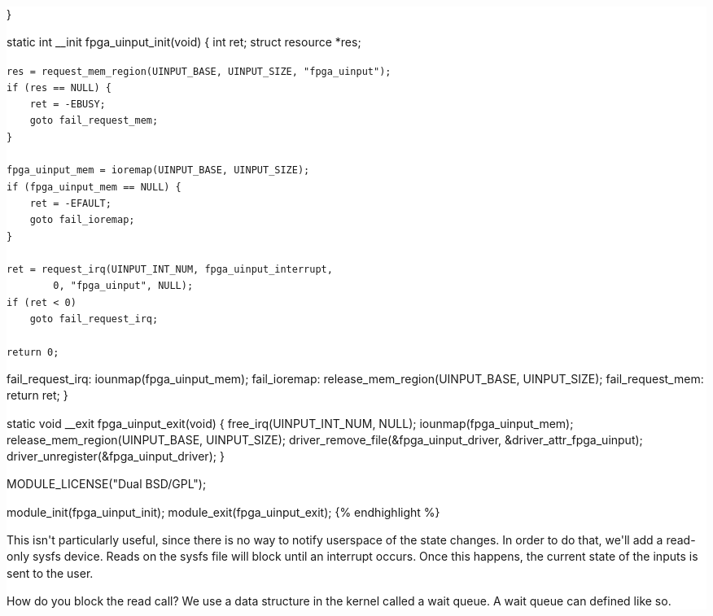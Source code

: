 }

static int __init fpga_uinput_init(void)
{
	int ret;
	struct resource *res;

	res = request_mem_region(UINPUT_BASE, UINPUT_SIZE, "fpga_uinput");
	if (res == NULL) {
		ret = -EBUSY;
		goto fail_request_mem;
	}

	fpga_uinput_mem = ioremap(UINPUT_BASE, UINPUT_SIZE);
	if (fpga_uinput_mem == NULL) {
		ret = -EFAULT;
		goto fail_ioremap;
	}

	ret = request_irq(UINPUT_INT_NUM, fpga_uinput_interrupt,
			0, "fpga_uinput", NULL);
	if (ret < 0)
		goto fail_request_irq;

	return 0;

fail_request_irq:
	iounmap(fpga_uinput_mem);
fail_ioremap:
	release_mem_region(UINPUT_BASE, UINPUT_SIZE);
fail_request_mem:
	return ret;
}

static void __exit fpga_uinput_exit(void)
{
	free_irq(UINPUT_INT_NUM, NULL);
	iounmap(fpga_uinput_mem);
	release_mem_region(UINPUT_BASE, UINPUT_SIZE);
	driver_remove_file(&fpga_uinput_driver, &driver_attr_fpga_uinput);
	driver_unregister(&fpga_uinput_driver);
}

MODULE_LICENSE("Dual BSD/GPL");

module_init(fpga_uinput_init);
module_exit(fpga_uinput_exit);
{% endhighlight %}

This isn't particularly useful, since there is no way to notify userspace of
the state changes. In order to do that, we'll add a read-only sysfs device.
Reads on the sysfs file will block until an interrupt occurs. Once this
happens, the current state of the inputs is sent to the user.

How do you block the read call? We use a data structure in the kernel called
a wait queue. A wait queue can defined like so.

